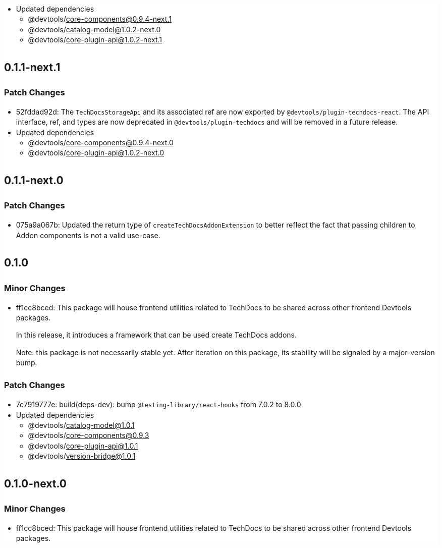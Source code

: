 - Updated dependencies
  - @devtools/core-components@0.9.4-next.1
  - @devtools/catalog-model@1.0.2-next.0
  - @devtools/core-plugin-api@1.0.2-next.1

## 0.1.1-next.1

### Patch Changes

- 52fddad92d: The `TechDocsStorageApi` and its associated ref are now exported by `@devtools/plugin-techdocs-react`. The API interface, ref, and types are now deprecated in `@devtools/plugin-techdocs` and will be removed in a future release.
- Updated dependencies
  - @devtools/core-components@0.9.4-next.0
  - @devtools/core-plugin-api@1.0.2-next.0

## 0.1.1-next.0

### Patch Changes

- 075a9a067b: Updated the return type of `createTechDocsAddonExtension` to better reflect the fact that passing children to Addon components is not a valid use-case.

## 0.1.0

### Minor Changes

- ff1cc8bced: This package will house frontend utilities related to TechDocs to be shared across other frontend Devtools packages.

  In this release, it introduces a framework that can be used create TechDocs addons.

  Note: this package is not necessarily stable yet. After iteration on this package, its stability will be signaled by a major-version bump.

### Patch Changes

- 7c7919777e: build(deps-dev): bump `@testing-library/react-hooks` from 7.0.2 to 8.0.0
- Updated dependencies
  - @devtools/catalog-model@1.0.1
  - @devtools/core-components@0.9.3
  - @devtools/core-plugin-api@1.0.1
  - @devtools/version-bridge@1.0.1

## 0.1.0-next.0

### Minor Changes

- ff1cc8bced: This package will house frontend utilities related to TechDocs to be shared across other frontend Devtools packages.
